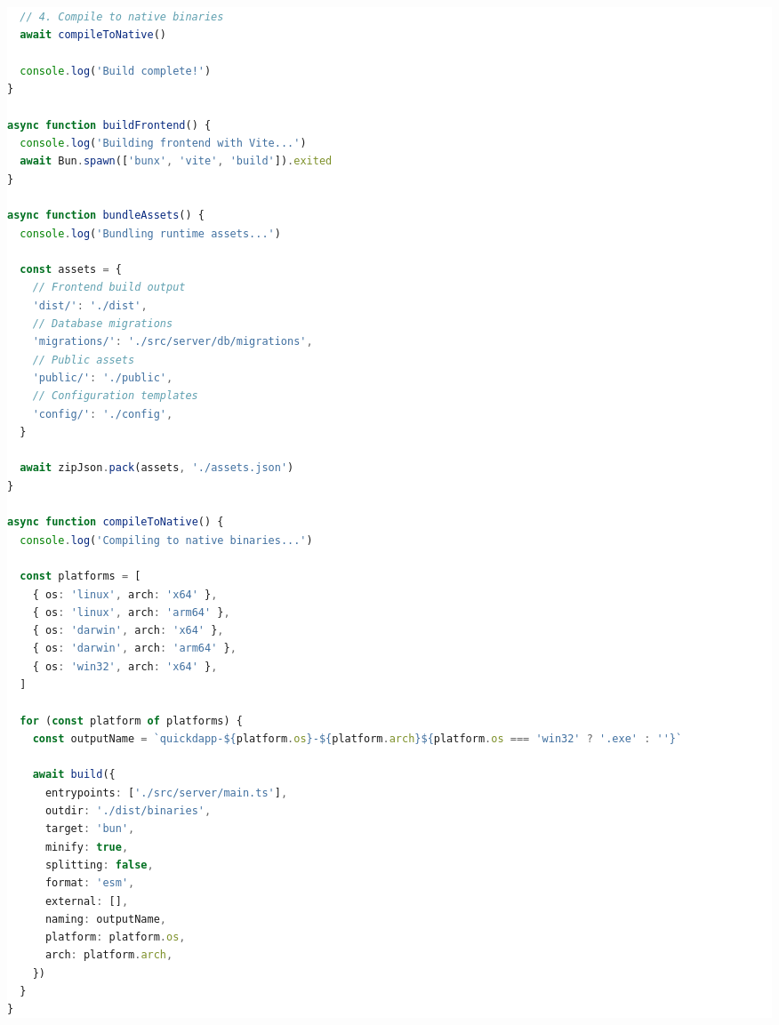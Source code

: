 ```typescript
  // 4. Compile to native binaries
  await compileToNative()
  
  console.log('Build complete!')
}

async function buildFrontend() {
  console.log('Building frontend with Vite...')
  await Bun.spawn(['bunx', 'vite', 'build']).exited
}

async function bundleAssets() {
  console.log('Bundling runtime assets...')
  
  const assets = {
    // Frontend build output
    'dist/': './dist',
    // Database migrations
    'migrations/': './src/server/db/migrations',
    // Public assets
    'public/': './public',
    // Configuration templates
    'config/': './config',
  }
  
  await zipJson.pack(assets, './assets.json')
}

async function compileToNative() {
  console.log('Compiling to native binaries...')
  
  const platforms = [
    { os: 'linux', arch: 'x64' },
    { os: 'linux', arch: 'arm64' },
    { os: 'darwin', arch: 'x64' },
    { os: 'darwin', arch: 'arm64' },
    { os: 'win32', arch: 'x64' },
  ]
  
  for (const platform of platforms) {
    const outputName = `quickdapp-${platform.os}-${platform.arch}${platform.os === 'win32' ? '.exe' : ''}`
    
    await build({
      entrypoints: ['./src/server/main.ts'],
      outdir: './dist/binaries',
      target: 'bun',
      minify: true,
      splitting: false,
      format: 'esm',
      external: [],
      naming: outputName,
      platform: platform.os,
      arch: platform.arch,
    })
  }
}
```
